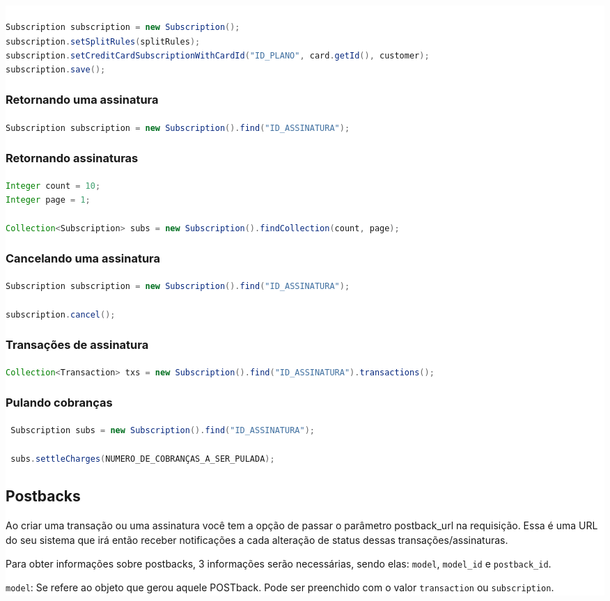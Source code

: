 ```java

Subscription subscription = new Subscription();
subscription.setSplitRules(splitRules);
subscription.setCreditCardSubscriptionWithCardId("ID_PLANO", card.getId(), customer);
subscription.save();
```

### Retornando uma assinatura

```java
Subscription subscription = new Subscription().find("ID_ASSINATURA");
```

### Retornando assinaturas

```java
Integer count = 10;
Integer page = 1;

Collection<Subscription> subs = new Subscription().findCollection(count, page);
```

### Cancelando uma assinatura

```java
Subscription subscription = new Subscription().find("ID_ASSINATURA");

subscription.cancel();
```

### Transações de assinatura

```java
Collection<Transaction> txs = new Subscription().find("ID_ASSINATURA").transactions();
```

### Pulando cobranças

```java
 Subscription subs = new Subscription().find("ID_ASSINATURA");

 subs.settleCharges(NUMERO_DE_COBRANÇAS_A_SER_PULADA);
```

## Postbacks

Ao criar uma transação ou uma assinatura você tem a opção de passar o parâmetro postback_url na requisição. Essa é uma URL do seu sistema que irá então receber notificações a cada alteração de status dessas transações/assinaturas.

Para obter informações sobre postbacks, 3 informações serão necessárias, sendo elas: `model`, `model_id` e `postback_id`.

`model`: Se refere ao objeto que gerou aquele POSTback. Pode ser preenchido com o valor `transaction` ou `subscription`.
